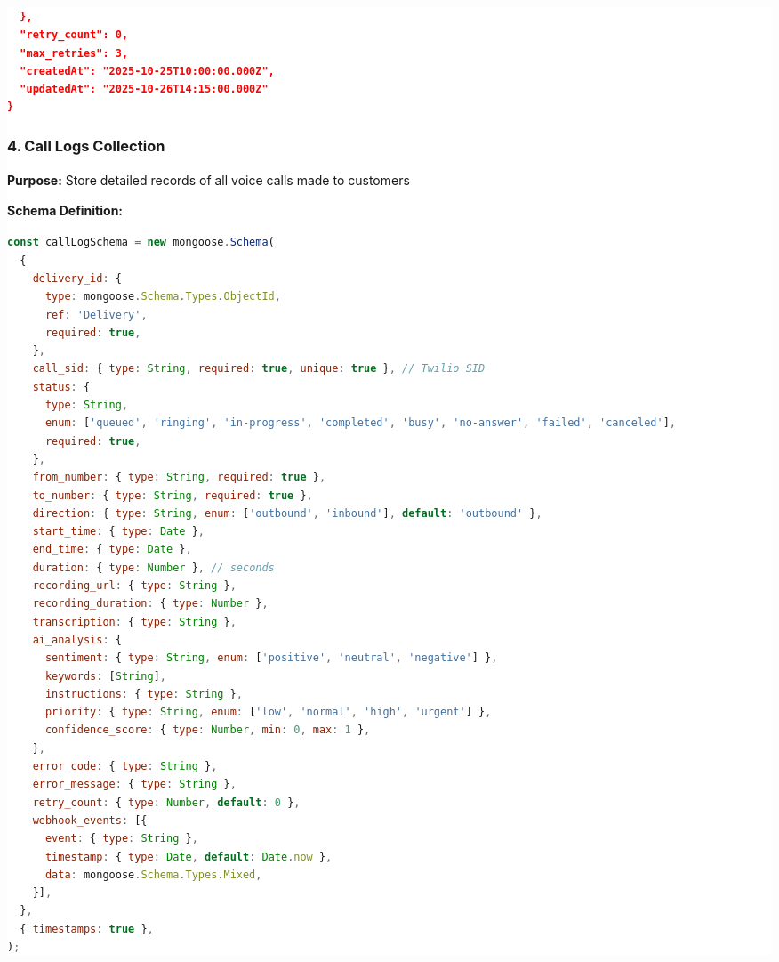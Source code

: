 ```json
  },
  "retry_count": 0,
  "max_retries": 3,
  "createdAt": "2025-10-25T10:00:00.000Z",
  "updatedAt": "2025-10-26T14:15:00.000Z"
}
```

### 4. Call Logs Collection

**Purpose:** Store detailed records of all voice calls made to customers

**Schema Definition:**
```javascript
const callLogSchema = new mongoose.Schema(
  {
    delivery_id: {
      type: mongoose.Schema.Types.ObjectId,
      ref: 'Delivery',
      required: true,
    },
    call_sid: { type: String, required: true, unique: true }, // Twilio SID
    status: {
      type: String,
      enum: ['queued', 'ringing', 'in-progress', 'completed', 'busy', 'no-answer', 'failed', 'canceled'],
      required: true,
    },
    from_number: { type: String, required: true },
    to_number: { type: String, required: true },
    direction: { type: String, enum: ['outbound', 'inbound'], default: 'outbound' },
    start_time: { type: Date },
    end_time: { type: Date },
    duration: { type: Number }, // seconds
    recording_url: { type: String },
    recording_duration: { type: Number },
    transcription: { type: String },
    ai_analysis: {
      sentiment: { type: String, enum: ['positive', 'neutral', 'negative'] },
      keywords: [String],
      instructions: { type: String },
      priority: { type: String, enum: ['low', 'normal', 'high', 'urgent'] },
      confidence_score: { type: Number, min: 0, max: 1 },
    },
    error_code: { type: String },
    error_message: { type: String },
    retry_count: { type: Number, default: 0 },
    webhook_events: [{
      event: { type: String },
      timestamp: { type: Date, default: Date.now },
      data: mongoose.Schema.Types.Mixed,
    }],
  },
  { timestamps: true },
);
```
